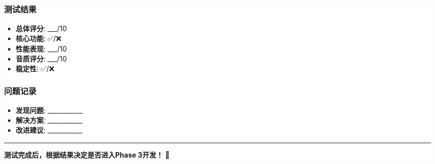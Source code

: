 ### 测试结果
- **总体评分**: ___/10
- **核心功能**: ✅/❌
- **性能表现**: ___/10  
- **音质评分**: ___/10
- **稳定性**: ✅/❌

### 问题记录
- **发现问题**: ___________
- **解决方案**: ___________
- **改进建议**: ___________

---

**测试完成后，根据结果决定是否进入Phase 3开发！** 🚀 